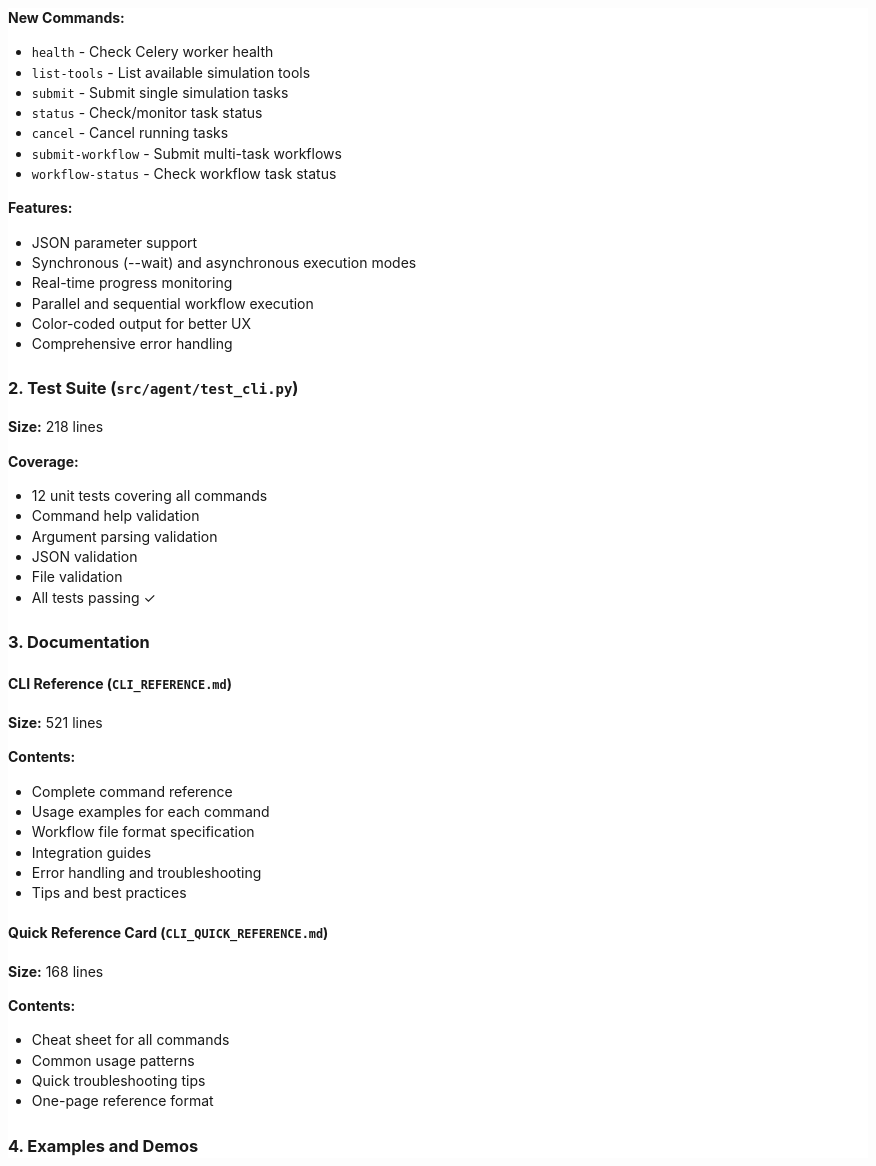 **New Commands:**
- `health` - Check Celery worker health
- `list-tools` - List available simulation tools
- `submit` - Submit single simulation tasks
- `status` - Check/monitor task status
- `cancel` - Cancel running tasks
- `submit-workflow` - Submit multi-task workflows
- `workflow-status` - Check workflow task status

**Features:**
- JSON parameter support
- Synchronous (--wait) and asynchronous execution modes
- Real-time progress monitoring
- Parallel and sequential workflow execution
- Color-coded output for better UX
- Comprehensive error handling

### 2. Test Suite (`src/agent/test_cli.py`)

**Size:** 218 lines

**Coverage:**
- 12 unit tests covering all commands
- Command help validation
- Argument parsing validation
- JSON validation
- File validation
- All tests passing ✓

### 3. Documentation

#### CLI Reference (`CLI_REFERENCE.md`)
**Size:** 521 lines

**Contents:**
- Complete command reference
- Usage examples for each command
- Workflow file format specification
- Integration guides
- Error handling and troubleshooting
- Tips and best practices

#### Quick Reference Card (`CLI_QUICK_REFERENCE.md`)
**Size:** 168 lines

**Contents:**
- Cheat sheet for all commands
- Common usage patterns
- Quick troubleshooting tips
- One-page reference format

### 4. Examples and Demos
